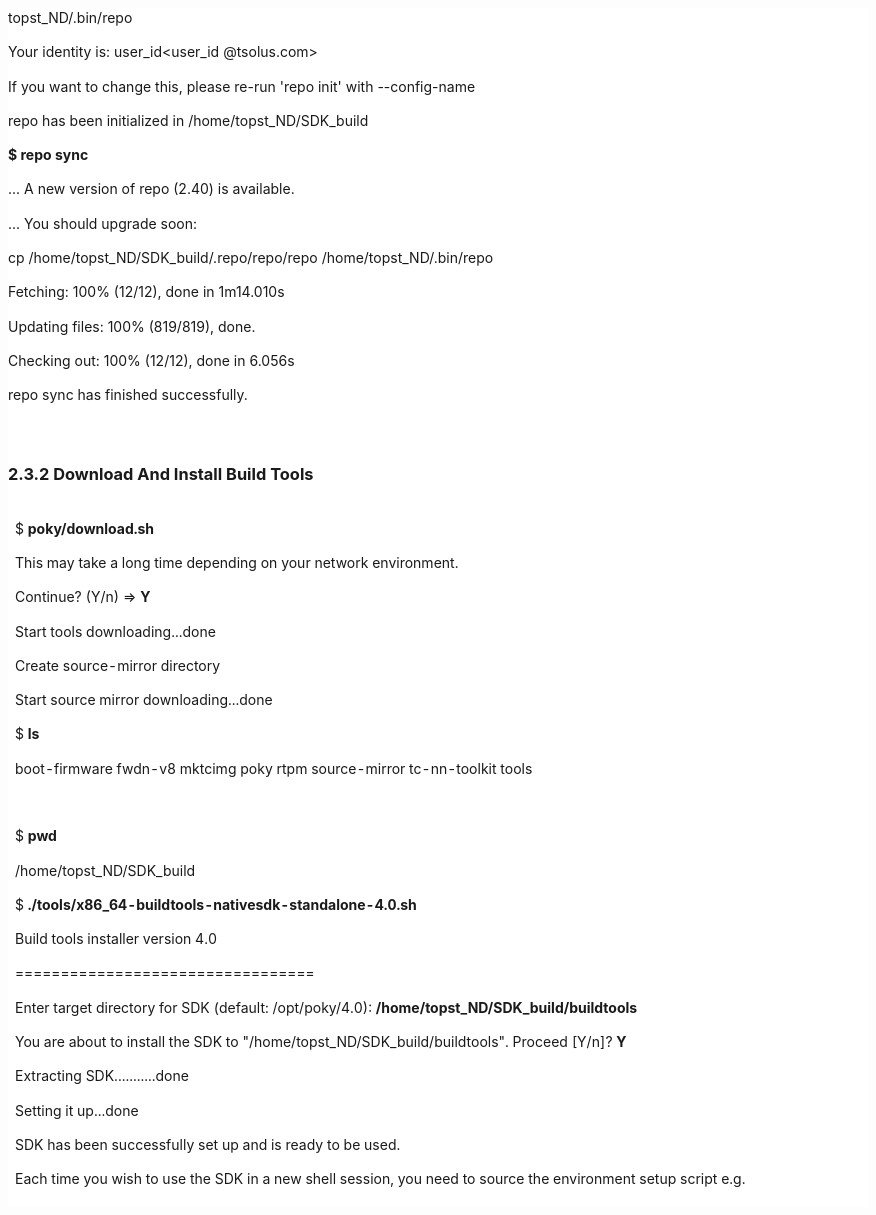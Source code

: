 topst_ND/.bin/repo</p>
<p>Your identity is: user_id&lt;user_id @tsolus.com&gt;</p>
<p>If you want to change this, please re-run 'repo init' with
--config-name</p>
<p>repo has been initialized in /home/topst_ND/SDK_build</p>
<p><strong>$ repo sync</strong></p>
<p>... A new version of repo (2.40) is available.</p>
<p>... You should upgrade soon:</p>
<p>cp /home/topst_ND/SDK_build/.repo/repo/repo
/home/topst_ND/.bin/repo</p>
<p>Fetching: 100% (12/12), done in 1m14.010s</p>
<p>Updating files: 100% (819/819), done.</p>
<p>Checking out: 100% (12/12), done in 6.056s</p>
<p>repo sync has finished successfully.</p></td>
</tr>
</tbody>
</table>

<br/>

### 2.3.2 Download And Install Build Tools 

<table>
<colgroup>
<col style="width: 100%" />
</colgroup>
<thead>
<tr class="header">
<td><p>$ <strong>poky/download.sh</strong></p>
<p>This may take a long time depending on your network environment.</p>
<p>Continue? (Y/n) =&gt; <strong>Y</strong></p>
<p>Start tools downloading...done</p>
<p>Create source-mirror directory</p>
<p>Start source mirror downloading...done</p>
<p>$ <strong>ls</strong></p>
<p>boot-firmware fwdn-v8 mktcimg poky rtpm source-mirror tc-nn-toolkit
tools</p></td>
</tr>
</thead>
<tbody>
</tbody>
</table>

<table>
<colgroup>
<col style="width: 100%" />
</colgroup>
<thead>
<tr class="header">
<td><p>$ <strong>pwd</strong></p>
<p>/home/topst_ND/SDK_build</p>
<p>$
<strong>./tools/x86_64-buildtools-nativesdk-standalone-4.0.sh</strong></p>
<p>Build tools installer version 4.0</p>
<p>=================================</p>
<p>Enter target directory for SDK (default: /opt/poky/4.0):
<strong>/home/topst_ND/SDK_build/buildtools</strong></p>
<p>You are about to install the SDK to
"/home/topst_ND/SDK_build/buildtools". Proceed [Y/n]?
<strong>Y</strong></p>
<p>Extracting SDK...........done</p>
<p>Setting it up...done</p>
<p>SDK has been successfully set up and is ready to be used.</p>
<p>Each time you wish to use the SDK in a new shell session, you need to
source the environment setup script e.g.</p>